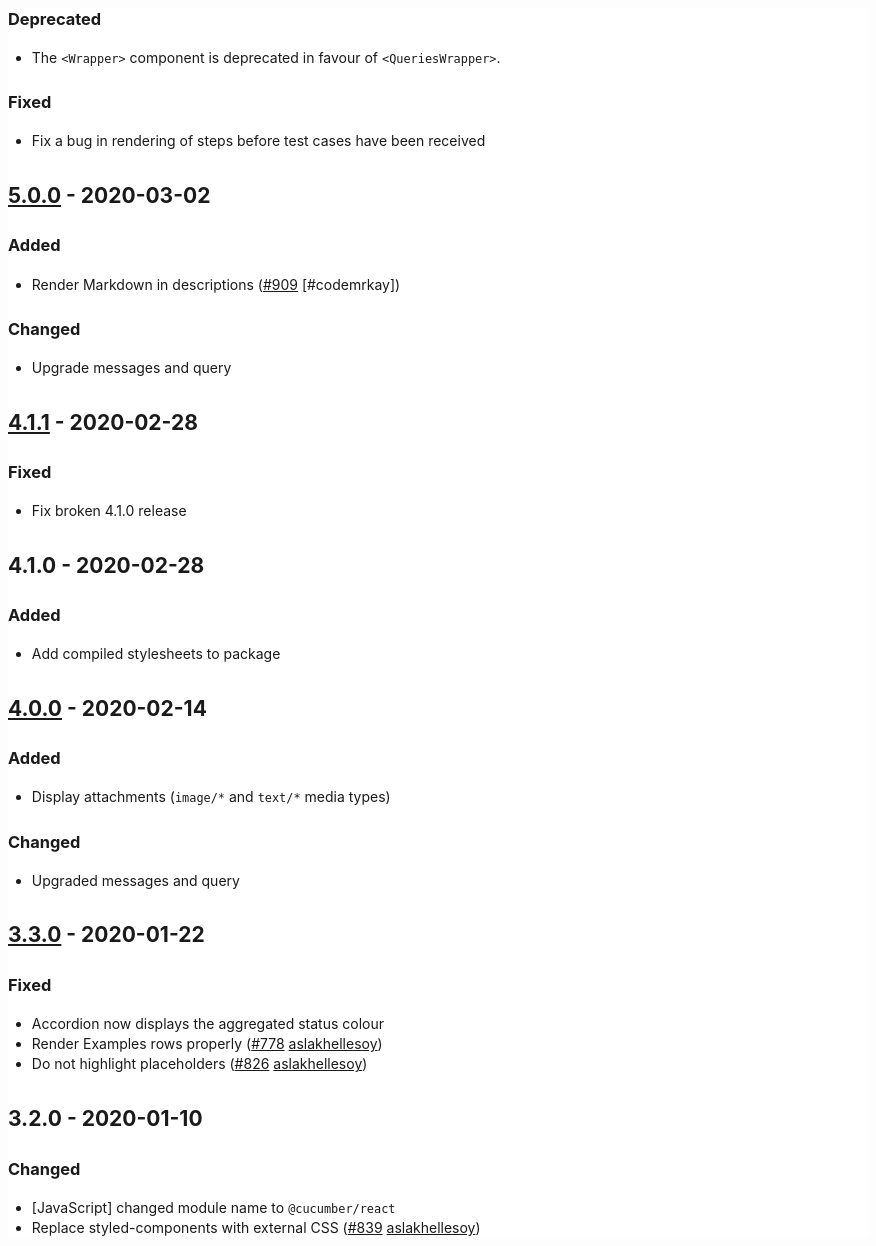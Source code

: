 ### Deprecated
- The `<Wrapper>` component is deprecated in favour of `<QueriesWrapper>`.

### Fixed
- Fix a bug in rendering of steps before test cases have been received

## [5.0.0] - 2020-03-02
### Added
- Render Markdown in descriptions
([#909](https://github.com/cucumber/cucumber/pull/909)
[#codemrkay])

### Changed
- Upgrade messages and query

## [4.1.1] - 2020-02-28
### Fixed
- Fix broken 4.1.0 release

## 4.1.0 - 2020-02-28
### Added
- Add compiled stylesheets to package

## [4.0.0] - 2020-02-14
### Added
- Display attachments (`image/*` and `text/*` media types)

### Changed
- Upgraded messages and query

## [3.3.0] - 2020-01-22
### Fixed
- Accordion now displays the aggregated status colour
- Render Examples rows properly
([#778](https://github.com/cucumber/cucumber/issues/778)
[aslakhellesoy](https://github.com/aslakhellesoy))
- Do not highlight placeholders
([#826](https://github.com/cucumber/cucumber/issues/826)
[aslakhellesoy](https://github.com/aslakhellesoy))

## 3.2.0 - 2020-01-10
### Changed
- [JavaScript] changed module name to `@cucumber/react`
- Replace styled-components with external CSS
([#839](https://github.com/cucumber/cucumber/pull/839)
[aslakhellesoy](https://github.com/aslakhellesoy))


[Unreleased]: https://github.com/cucumber/cucumber-react/compare/v20.2.0...HEAD
[20.2.0]: https://github.com/cucumber/cucumber-react/compare/v20.1.0...v20.2.0
[20.1.0]: https://github.com/cucumber/cucumber-react/compare/v20.0.2...v20.1.0
[20.0.2]: https://github.com/cucumber/cucumber-react/compare/v20.0.1...v20.0.2
[20.0.1]: https://github.com/cucumber/cucumber-react/compare/v20.0.0...v20.0.1
[20.0.0]: https://github.com/cucumber/cucumber-react/compare/v19.2.0...v20.0.0
[19.2.0]: https://github.com/cucumber/cucumber-react/compare/v19.1.1...v19.2.0
[19.1.1]: https://github.com/cucumber/cucumber-react/compare/v19.1.0...v19.1.1
[19.1.0]: https://github.com/cucumber/cucumber-react/compare/v19.0.0...v19.1.0
[19.0.0]: https://github.com/cucumber/cucumber-react/compare/v18.1.2...v19.0.0
[18.1.2]: https://github.com/cucumber/cucumber-react/compare/v18.1.1...v18.1.2
[18.1.1]: https://github.com/cucumber/cucumber-react/compare/v18.1.0...v18.1.1
[18.1.0]: https://github.com/cucumber/cucumber-react/compare/v17.0.0...v18.1.0
[17.0.0]: https://github.com/cucumber/cucumber-react/compare/v16.2.0...v17.0.0
[16.2.0]: https://github.com/cucumber/cucumber-react/compare/v16.1.0...v16.2.0
[16.1.0]: https://github.com/cucumber/cucumber-react/compare/v16.0.2...v16.1.0
[16.0.2]: https://github.com/cucumber/cucumber-react/compare/v16.0.1...v16.0.2
[16.0.1]: https://github.com/cucumber/cucumber-react/compare/v16.0.0...v16.0.1
[16.0.0]: https://github.com/cucumber/cucumber-react/compare/v14.0.0...v16.0.0
[14.0.0]: https://github.com/cucumber/cucumber-react/compare/v12.0.0...v14.0.0
[12.0.0]: https://github.com/cucumber/cucumber-react/compare/v11.0.2...v12.0.0
[11.0.2]: https://github.com/cucumber/cucumber-react/compare/v11.0.1...v11.0.2
[11.0.1]: https://github.com/cucumber/cucumber-react/compare/v11.0.0...v11.0.1
[11.0.0]: https://github.com/cucumber/cucumber-react/compare/v10.1.2...v11.0.0
[10.1.2]: https://github.com/cucumber/cucumber-react/compare/v10.1.1...v10.1.2
[10.1.1]: https://github.com/cucumber/cucumber-react/compare/v10.1.0...v10.1.1
[10.1.0]: https://github.com/cucumber/cucumber-react/compare/v10.0.1...v10.1.0
[10.0.1]: https://github.com/cucumber/cucumber-react/compare/v10.0.0...v10.0.1
[10.0.0]: https://github.com/cucumber/cucumber-react/compare/v9.0.0...v10.0.0
[9.0.0]: https://github.com/cucumber/cucumber-react/compare/v8.1.0...v9.0.0
[8.1.0]: https://github.com/cucumber/cucumber-react/compare/v8.0.1...v8.1.0
[8.0.1]: https://github.com/cucumber/cucumber-react/compare/v8.0.0...v8.0.1
[8.0.0]: https://github.com/cucumber/cucumber-react/compare/v7.0.0...v8.0.0
[7.0.0]: https://github.com/cucumber/cucumber-react/compare/v6.0.0...v7.0.0
[6.0.0]: https://github.com/cucumber/cucumber-react/compare/v5.1.0...v6.0.0
[5.1.0]: https://github.com/cucumber/cucumber-react/compare/v5.0.0...v5.1.0
[5.0.0]: https://github.com/cucumber/cucumber-react/compare/v4.1.1...v5.0.0
[4.1.1]: https://github.com/cucumber/cucumber-react/compare/v4.0.0...v4.1.1
[4.0.0]: https://github.com/cucumber/cucumber-react/compare/v3.3.0...v4.0.0
[3.3.0]: https://github.com/cucumber/cucumber-react/compare/v3.2.0...v3.3.0